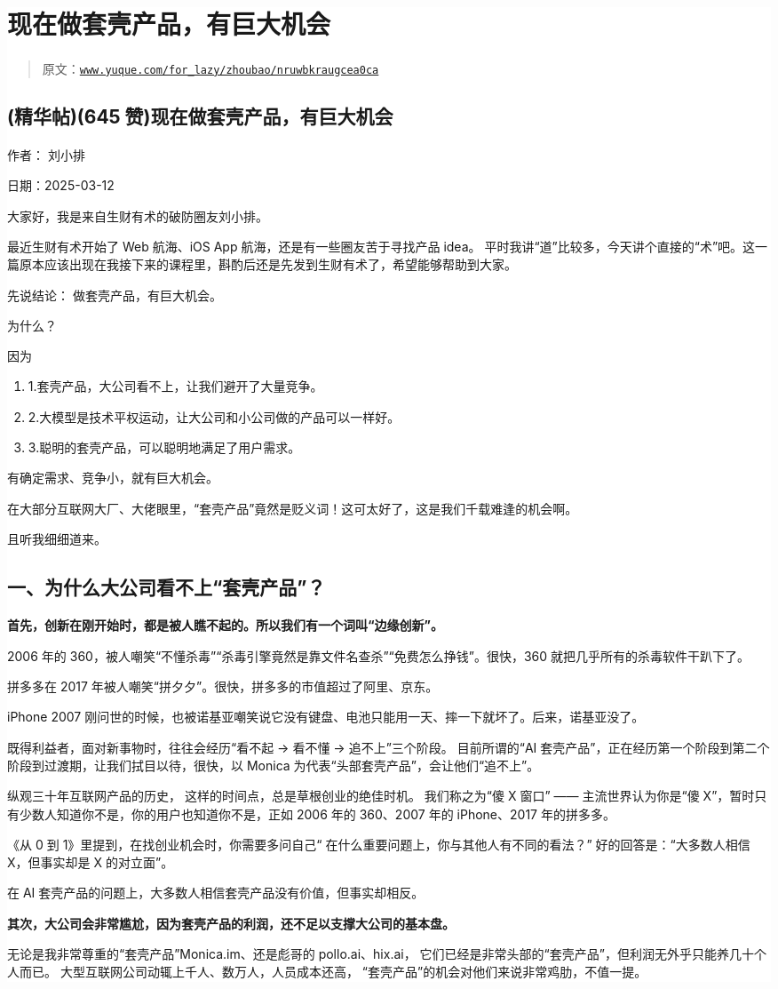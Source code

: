 # 现在做套壳产品，有巨大机会

> 原文：[`www.yuque.com/for_lazy/zhoubao/nruwbkraugcea0ca`](https://www.yuque.com/for_lazy/zhoubao/nruwbkraugcea0ca)

## (精华帖)(645 赞)现在做套壳产品，有巨大机会

作者： 刘小排

日期：2025-03-12

大家好，我是来自生财有术的破防圈友刘小排。

最近生财有术开始了 Web 航海、iOS App 航海，还是有一些圈友苦于寻找产品 idea。
平时我讲“道”比较多，今天讲个直接的“术”吧。这一篇原本应该出现在我接下来的课程里，斟酌后还是先发到生财有术了，希望能够帮助到大家。

先说结论： 做套壳产品，有巨大机会。

为什么？

因为

1.  1.套壳产品，大公司看不上，让我们避开了大量竞争。

2.  2.大模型是技术平权运动，让大公司和小公司做的产品可以一样好。

3.  3.聪明的套壳产品，可以聪明地满足了用户需求。

有确定需求、竞争小，就有巨大机会。

在大部分互联网大厂、大佬眼里，“套壳产品”竟然是贬义词！这可太好了，这是我们千载难逢的机会啊。

且听我细细道来。

## 一、为什么大公司看不上“套壳产品”？

**首先，创新在刚开始时，都是被人瞧不起的。所以我们有一个词叫“边缘创新”。**

2006 年的 360，被人嘲笑“不懂杀毒”“杀毒引擎竟然是靠文件名查杀”“免费怎么挣钱”。很快，360 就把几乎所有的杀毒软件干趴下了。

拼多多在 2017 年被人嘲笑“拼夕夕”。很快，拼多多的市值超过了阿里、京东。

iPhone 2007 刚问世的时候，也被诺基亚嘲笑说它没有键盘、电池只能用一天、摔一下就坏了。后来，诺基亚没了。

既得利益者，面对新事物时，往往会经历“看不起 → 看不懂 → 追不上”三个阶段。
目前所谓的“AI 套壳产品”，正在经历第一个阶段到第二个阶段到过渡期，让我们拭目以待，很快，以 Monica 为代表“头部套壳产品”，会让他们“追不上”。

纵观三十年互联网产品的历史， 这样的时间点，总是草根创业的绝佳时机。 我们称之为“傻 X 窗口” ——
主流世界认为你是“傻 X”，暂时只有少数人知道你不是，你的用户也知道你不是，正如 2006 年的 360、2007 年的 iPhone、2017 年的拼多多。

《从 0 到 1》里提到，在找创业机会时，你需要多问自己“ 在什么重要问题上，你与其他人有不同的看法？” 好的回答是：“大多数人相信 X，但事实却是 X 的对立面”。

在 AI 套壳产品的问题上，大多数人相信套壳产品没有价值，但事实却相反。

**其次，大公司会非常尴尬，因为套壳产品的利润，还不足以支撑大公司的基本盘。**

无论是我非常尊重的“套壳产品”Monica.im、还是彪哥的 pollo.ai、hix.ai，
它们已经是非常头部的“套壳产品”，但利润无外乎只能养几十个人而已。 大型互联网公司动辄上千人、数万人，人员成本还高，
“套壳产品”的机会对他们来说非常鸡肋，不值一提。
